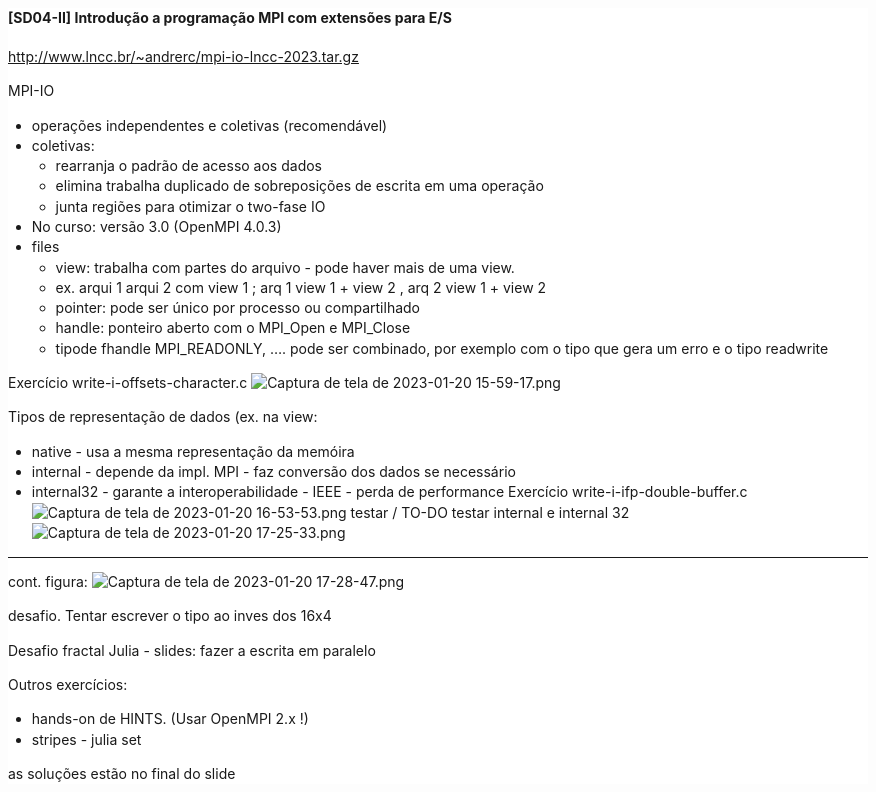 #### [SD04-II] Introdução a programação MPI com extensões para E/S
http://www.lncc.br/~andrerc/mpi-io-lncc-2023.tar.gz

MPI-IO
- operações independentes e coletivas (recomendável)
- coletivas:
  - rearranja o padrão de acesso aos dados
  - elimina trabalha duplicado de sobreposições de escrita em uma operação
  - junta regiões para otimizar o two-fase IO
- No curso: versão 3.0 (OpenMPI 4.0.3)
- files
  - view: trabalha com partes do arquivo - pode haver mais de uma view.
  - ex. arqui 1 arqui 2 com view 1 ; arq 1 view 1 + view 2 , arq 2 view 1 + view 2
  - pointer: pode ser único por processo ou compartilhado
  - handle: ponteiro aberto com o MPI_Open e MPI_Close
  - tipode fhandle MPI_READONLY, …. pode ser combinado, por exemplo com o tipo que gera um erro e o tipo readwrite


Exercício
write-i-offsets-character.c
![Captura de tela de 2023-01-20 15-59-17.png](https://images.zenhubusercontent.com/6335d6f2d6d9bb4660047b43/9d4cb356-708e-455e-9d39-8a6166ad2967)

Tipos de representação de dados (ex. na view:
- native - usa a mesma representação da memóira
- internal - depende da impl. MPI - faz conversão dos dados se necessário
- internal32 - garante a interoperabilidade - IEEE - perda de performance
Exercício
write-i-ifp-double-buffer.c
![Captura de tela de 2023-01-20 16-53-53.png](https://images.zenhubusercontent.com/6335d6f2d6d9bb4660047b43/ff4e5836-0508-47cf-a0fb-4ef3fa067f39)
testar / TO-DO testar internal e internal 32 
![Captura de tela de 2023-01-20 17-25-33.png](https://images.zenhubusercontent.com/6335d6f2d6d9bb4660047b43/b93427d1-e01b-45c3-a50a-8b49f83b068e)
********

cont. figura:
![Captura de tela de 2023-01-20 17-28-47.png](https://images.zenhubusercontent.com/6335d6f2d6d9bb4660047b43/4098f987-508a-4729-be24-0a698ac298c9)

desafio. Tentar escrever o tipo ao inves dos 16x4

Desafio fractal Julia - slides: fazer a escrita em paralelo

Outros exercícios:
- hands-on de HINTS. (Usar OpenMPI 2.x !)
- stripes - julia set

as soluções estão no final do slide
